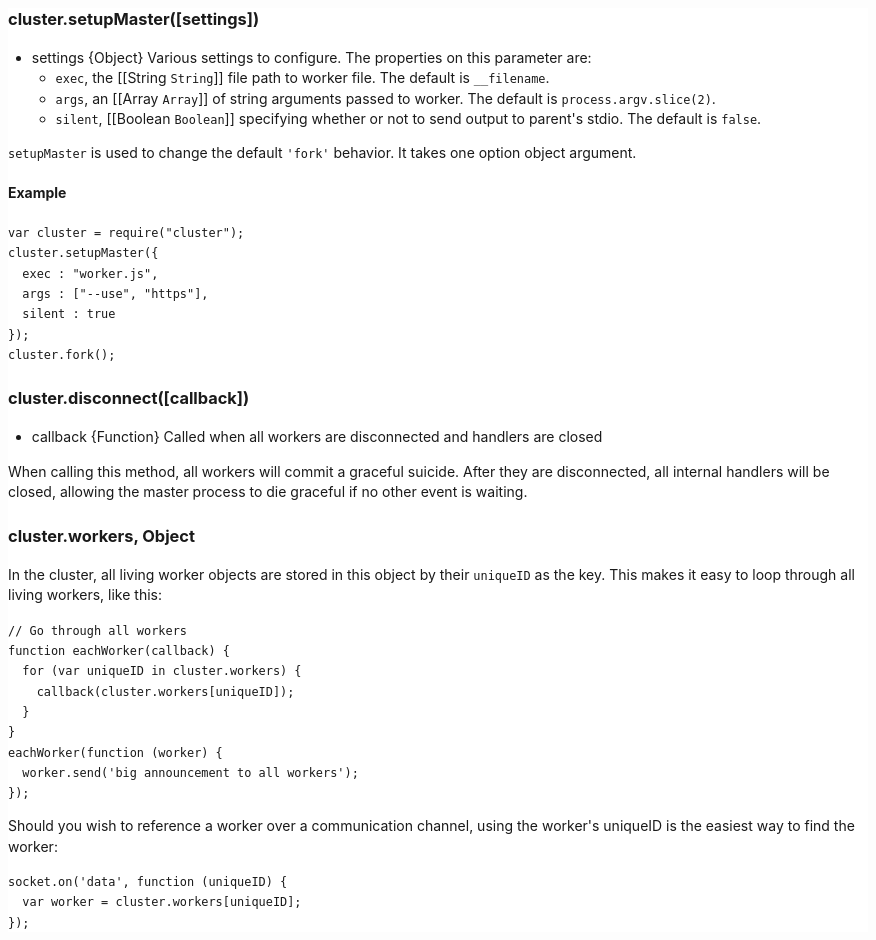 ### cluster.setupMaster([settings])
- settings {Object} Various settings to configure. The properties on this
parameter are:
  * `exec`, the [[String `String`]] file path to worker file. The default is
`__filename`.
  * `args`, an  [[Array `Array`]] of string arguments passed to worker. The
default is `process.argv.slice(2)`.
  * `silent`, [[Boolean `Boolean`]] specifying whether or not to send output to
parent's stdio. The default is `false`.

`setupMaster` is used to change the default `'fork'` behavior. It takes one
option object argument.

#### Example

    var cluster = require("cluster");
    cluster.setupMaster({
      exec : "worker.js",
      args : ["--use", "https"],
      silent : true
    });
    cluster.fork();

### cluster.disconnect([callback])
- callback {Function} Called when all workers are disconnected and handlers are
closed

When calling this method, all workers will commit a graceful suicide. After they
are disconnected, all internal handlers will be closed, allowing the master
process to die graceful if no other event is waiting.

### cluster.workers, Object

In the cluster, all living worker objects are stored in this object by their
`uniqueID` as the key. This makes it easy to loop through all living workers,
like this:

    // Go through all workers
    function eachWorker(callback) {
      for (var uniqueID in cluster.workers) {
        callback(cluster.workers[uniqueID]);
      }
    }
    eachWorker(function (worker) {
      worker.send('big announcement to all workers');
    });

Should you wish to reference a worker over a communication channel, using the
worker's uniqueID is the easiest way to find the worker:

    socket.on('data', function (uniqueID) {
      var worker = cluster.workers[uniqueID];
    });
